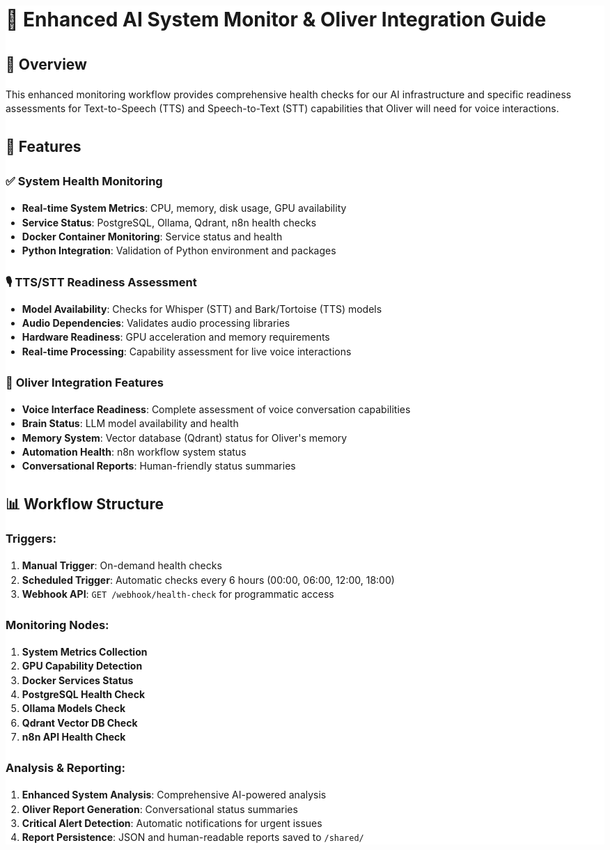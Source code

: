 # 🤖 Enhanced AI System Monitor & Oliver Integration Guide

## 🎯 Overview

This enhanced monitoring workflow provides comprehensive health checks for our AI infrastructure and specific readiness assessments for Text-to-Speech (TTS) and Speech-to-Text (STT) capabilities that Oliver will need for voice interactions.

## 🚀 Features

### ✅ **System Health Monitoring**
- **Real-time System Metrics**: CPU, memory, disk usage, GPU availability
- **Service Status**: PostgreSQL, Ollama, Qdrant, n8n health checks
- **Docker Container Monitoring**: Service status and health
- **Python Integration**: Validation of Python environment and packages

### 🎙️ **TTS/STT Readiness Assessment**
- **Model Availability**: Checks for Whisper (STT) and Bark/Tortoise (TTS) models
- **Audio Dependencies**: Validates audio processing libraries
- **Hardware Readiness**: GPU acceleration and memory requirements
- **Real-time Processing**: Capability assessment for live voice interactions

### 🤖 **Oliver Integration Features**
- **Voice Interface Readiness**: Complete assessment of voice conversation capabilities
- **Brain Status**: LLM model availability and health
- **Memory System**: Vector database (Qdrant) status for Oliver's memory
- **Automation Health**: n8n workflow system status
- **Conversational Reports**: Human-friendly status summaries

## 📊 **Workflow Structure**

### **Triggers:**
1. **Manual Trigger**: On-demand health checks
2. **Scheduled Trigger**: Automatic checks every 6 hours (00:00, 06:00, 12:00, 18:00)
3. **Webhook API**: `GET /webhook/health-check` for programmatic access

### **Monitoring Nodes:**
1. **System Metrics Collection**
2. **GPU Capability Detection** 
3. **Docker Services Status**
4. **PostgreSQL Health Check**
5. **Ollama Models Check**
6. **Qdrant Vector DB Check**
7. **n8n API Health Check**

### **Analysis & Reporting:**
1. **Enhanced System Analysis**: Comprehensive AI-powered analysis
2. **Oliver Report Generation**: Conversational status summaries
3. **Critical Alert Detection**: Automatic notifications for urgent issues
4. **Report Persistence**: JSON and human-readable reports saved to `/shared/`
